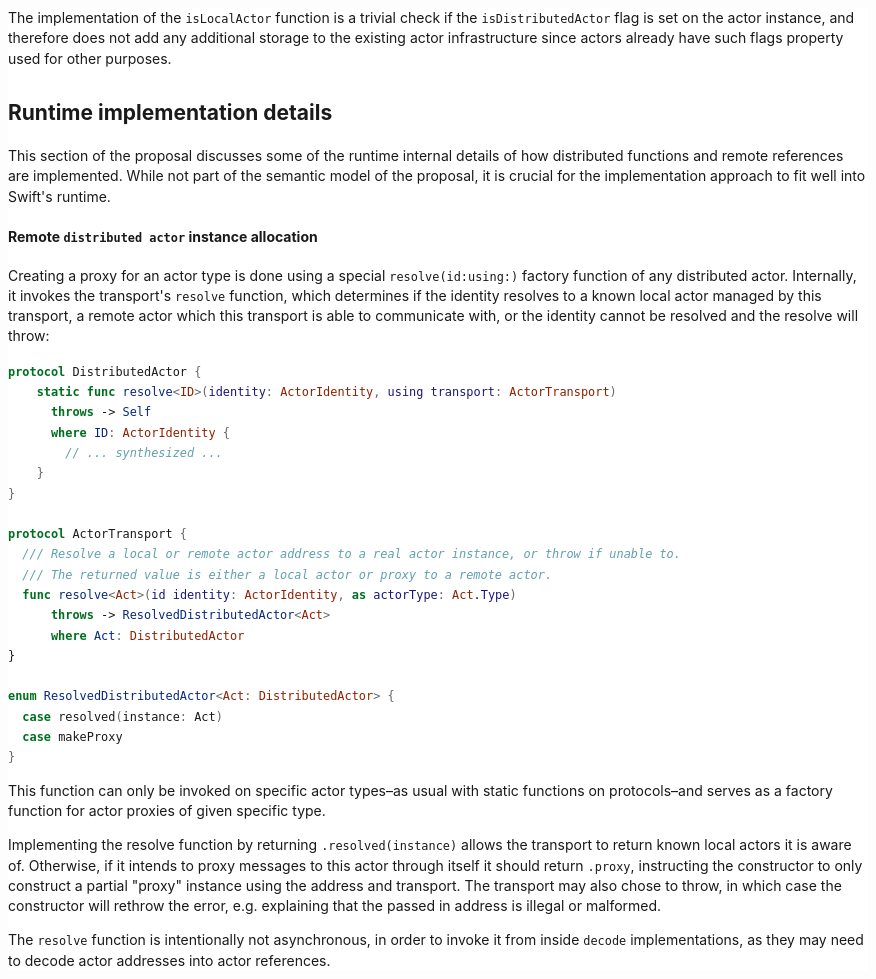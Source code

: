 The implementation of the `isLocalActor` function is a trivial check if the `isDistributedActor` flag is set on the actor instance, and therefore does not add any additional storage to the existing actor infrastructure since actors already have such flags property used for other purposes.

## Runtime implementation details

This section of the proposal discusses some of the runtime internal details of how distributed functions and remote references are implemented. While not part of the semantic model of the proposal, it is crucial for the implementation approach to fit well into Swift's runtime.

#### Remote `distributed actor` instance allocation

Creating a proxy for an actor type is done using a special `resolve(id:using:)` factory function of any distributed actor. Internally, it invokes the transport's `resolve` function, which determines if the identity resolves to a known local actor managed by this transport, a remote actor which this transport is able to communicate with, or the identity cannot be resolved and the resolve will throw:

```swift
protocol DistributedActor { 
    static func resolve<ID>(identity: ActorIdentity, using transport: ActorTransport) 
      throws -> Self 
      where ID: ActorIdentity { 
    	// ... synthesized ...
    }
}

protocol ActorTransport { 
  /// Resolve a local or remote actor address to a real actor instance, or throw if unable to.
  /// The returned value is either a local actor or proxy to a remote actor.
  func resolve<Act>(id identity: ActorIdentity, as actorType: Act.Type) 
      throws -> ResolvedDistributedActor<Act>
	  where Act: DistributedActor
}

enum ResolvedDistributedActor<Act: DistributedActor> { 
  case resolved(instance: Act)
  case makeProxy
}
```

This function can only be invoked on specific actor types–as usual with static functions on protocols–and serves as a factory function for actor proxies of given specific type.

Implementing the resolve function by returning `.resolved(instance)` allows the transport to return known local actors it is aware of. Otherwise, if it intends to proxy messages to this actor through itself it should return `.proxy`, instructing the constructor to only construct a partial "proxy" instance using the address and transport. The transport may also chose to throw, in which case the constructor will rethrow the error, e.g. explaining that the passed in address is illegal or malformed.

The `resolve` function is intentionally not asynchronous, in order to invoke it from inside `decode` implementations, as they may need to decode actor addresses into actor references.
